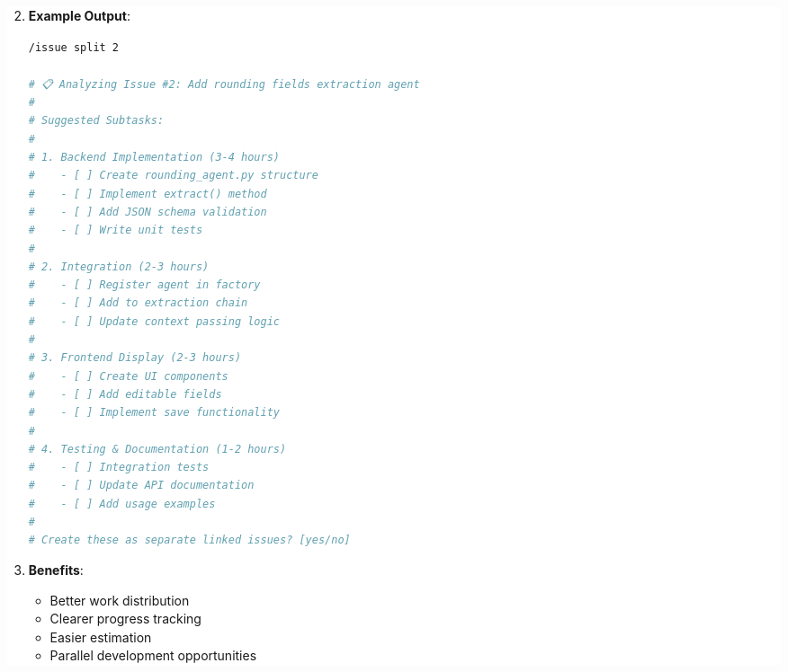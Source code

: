 2. **Example Output**:
   ```bash
   /issue split 2
   
   # 📋 Analyzing Issue #2: Add rounding fields extraction agent
   # 
   # Suggested Subtasks:
   # 
   # 1. Backend Implementation (3-4 hours)
   #    - [ ] Create rounding_agent.py structure
   #    - [ ] Implement extract() method
   #    - [ ] Add JSON schema validation
   #    - [ ] Write unit tests
   # 
   # 2. Integration (2-3 hours)
   #    - [ ] Register agent in factory
   #    - [ ] Add to extraction chain
   #    - [ ] Update context passing logic
   # 
   # 3. Frontend Display (2-3 hours)
   #    - [ ] Create UI components
   #    - [ ] Add editable fields
   #    - [ ] Implement save functionality
   # 
   # 4. Testing & Documentation (1-2 hours)
   #    - [ ] Integration tests
   #    - [ ] Update API documentation
   #    - [ ] Add usage examples
   # 
   # Create these as separate linked issues? [yes/no]
   ```

3. **Benefits**:
   - Better work distribution
   - Clearer progress tracking
   - Easier estimation
   - Parallel development opportunities